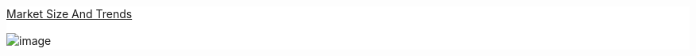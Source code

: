 <a href="https://www.marketsizeandtrends.com/" target="_blank">Market Size And Trends</a></span></p></div>
![image](https://github.com/user-attachments/assets/3cd1c6c5-4382-4bb5-94e0-f31ddccd0a7a)

